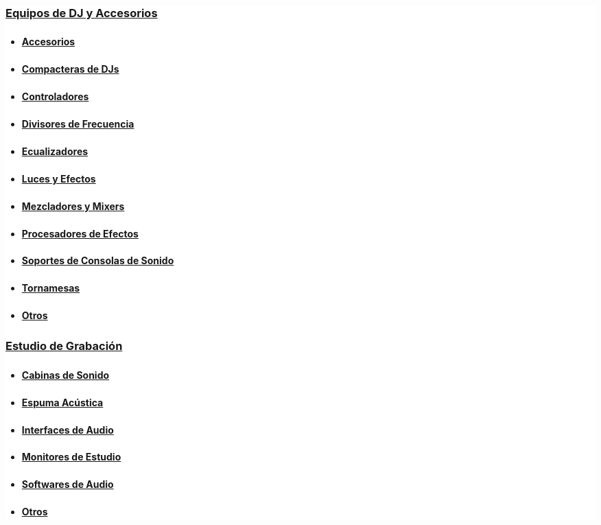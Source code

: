 
### [Equipos de DJ y Accesorios](https://listado.mercadolibre.com.co/instrumentos-musicales/equipos-dj-accesorios/#CATEGORY_ID=MCO435173&S=hc_instrumentos-musicales&c_tracking_id=efab8500-55f1-11f0-976d-5fccaf2682b5)
  * #### [Accesorios](https://listado.mercadolibre.com.co/instrumentos-musicales/equipos-dj-accesorios/accesorios/#CATEGORY_ID=MCO435174&S=hc_instrumentos-musicales&c_tracking_id=efab8500-55f1-11f0-976d-5fccaf2682b5)
  * #### [Compacteras de DJs](https://listado.mercadolibre.com.co/instrumentos-musicales/equipos-dj-accesorios/compacteras-djs/#CATEGORY_ID=MCO435191&S=hc_instrumentos-musicales&c_tracking_id=efab8500-55f1-11f0-976d-5fccaf2682b5)
  * #### [Controladores](https://listado.mercadolibre.com.co/instrumentos-musicales/equipos-dj-accesorios/controladores/#CATEGORY_ID=MCO435204&S=hc_instrumentos-musicales&c_tracking_id=efab8500-55f1-11f0-976d-5fccaf2682b5)
  * #### [Divisores de Frecuencia](https://listado.mercadolibre.com.co/equipos-dj-accesorios-instrumentos-musicales/equipos-dj-accesorios/divisores-frecuencia/#CATEGORY_ID=MCO435205&S=hc_instrumentos-musicales&c_tracking_id=efab8500-55f1-11f0-976d-5fccaf2682b5)
  * #### [Ecualizadores](https://listado.mercadolibre.com.co/instrumentos-musicales/equipos-dj-accesorios/ecualizadores/#CATEGORY_ID=MCO435206&S=hc_instrumentos-musicales&c_tracking_id=efab8500-55f1-11f0-976d-5fccaf2682b5)
  * #### [Luces y Efectos](https://listado.mercadolibre.com.co/instrumentos-musicales/equipos-dj-accesorios/luces-efectos/#CATEGORY_ID=MCO435208&S=hc_instrumentos-musicales&c_tracking_id=efab8500-55f1-11f0-976d-5fccaf2682b5)
  * #### [Mezcladores y Mixers](https://listado.mercadolibre.com.co/instrumentos-musicales/equipos-dj-accesorios/mezcladores-mixers/#CATEGORY_ID=MCO435227&S=hc_instrumentos-musicales&c_tracking_id=efab8500-55f1-11f0-976d-5fccaf2682b5)
  * #### [Procesadores de Efectos](https://listado.mercadolibre.com.co/instrumentos-musicales/equipos-dj-accesorios/procesadores-efectos/#CATEGORY_ID=MCO435228&S=hc_instrumentos-musicales&c_tracking_id=efab8500-55f1-11f0-976d-5fccaf2682b5)
  * #### [Soportes de Consolas de Sonido](https://listado.mercadolibre.com.co/instrumentos-musicales/equipos-dj-accesorios/soportes-consolas-sonido/#CATEGORY_ID=MCO435229&S=hc_instrumentos-musicales&c_tracking_id=efab8500-55f1-11f0-976d-5fccaf2682b5)
  * #### [Tornamesas](https://listado.mercadolibre.com.co/instrumentos-musicales/equipos-dj-accesorios/tornamesas/#CATEGORY_ID=MCO435190&S=hc_instrumentos-musicales&c_tracking_id=efab8500-55f1-11f0-976d-5fccaf2682b5)
  * #### [Otros](https://listado.mercadolibre.com.co/instrumentos-musicales/equipos-dj-accesorios/otros/#CATEGORY_ID=MCO435230&S=hc_instrumentos-musicales&c_tracking_id=efab8500-55f1-11f0-976d-5fccaf2682b5)


### [Estudio de Grabación](https://listado.mercadolibre.com.co/instrumentos-musicales/estudio-grabacion/#CATEGORY_ID=MCO434917&S=hc_instrumentos-musicales&c_tracking_id=efab8500-55f1-11f0-976d-5fccaf2682b5)
  * #### [Cabinas de Sonido](https://listado.mercadolibre.com.co/instrumentos-musicales/estudio-grabacion/cabinas-sonido/#CATEGORY_ID=MCO442175&S=hc_instrumentos-musicales&c_tracking_id=efab8500-55f1-11f0-976d-5fccaf2682b5)
  * #### [Espuma Acústica](https://listado.mercadolibre.com.co/instrumentos-musicales/estudio-grabacion/espuma-acustica/#CATEGORY_ID=MCO431448&S=hc_instrumentos-musicales&c_tracking_id=efab8500-55f1-11f0-976d-5fccaf2682b5)
  * #### [Interfaces de Audio](https://listado.mercadolibre.com.co/instrumentos-musicales/estudio-grabacion/interfaces-audio/#CATEGORY_ID=MCO434918&S=hc_instrumentos-musicales&c_tracking_id=efab8500-55f1-11f0-976d-5fccaf2682b5)
  * #### [Monitores de Estudio](https://listado.mercadolibre.com.co/instrumentos-musicales/estudio-grabacion/monitores-estudio/#CATEGORY_ID=MCO434919&S=hc_instrumentos-musicales&c_tracking_id=efab8500-55f1-11f0-976d-5fccaf2682b5)
  * #### [Softwares de Audio](https://listado.mercadolibre.com.co/instrumentos-musicales/estudio-grabacion/softwares-audio/#CATEGORY_ID=MCO434921&S=hc_instrumentos-musicales&c_tracking_id=efab8500-55f1-11f0-976d-5fccaf2682b5)
  * #### [Otros](https://listado.mercadolibre.com.co/instrumentos-musicales/estudio-grabacion/otros/#CATEGORY_ID=MCO434922&S=hc_instrumentos-musicales&c_tracking_id=efab8500-55f1-11f0-976d-5fccaf2682b5)
